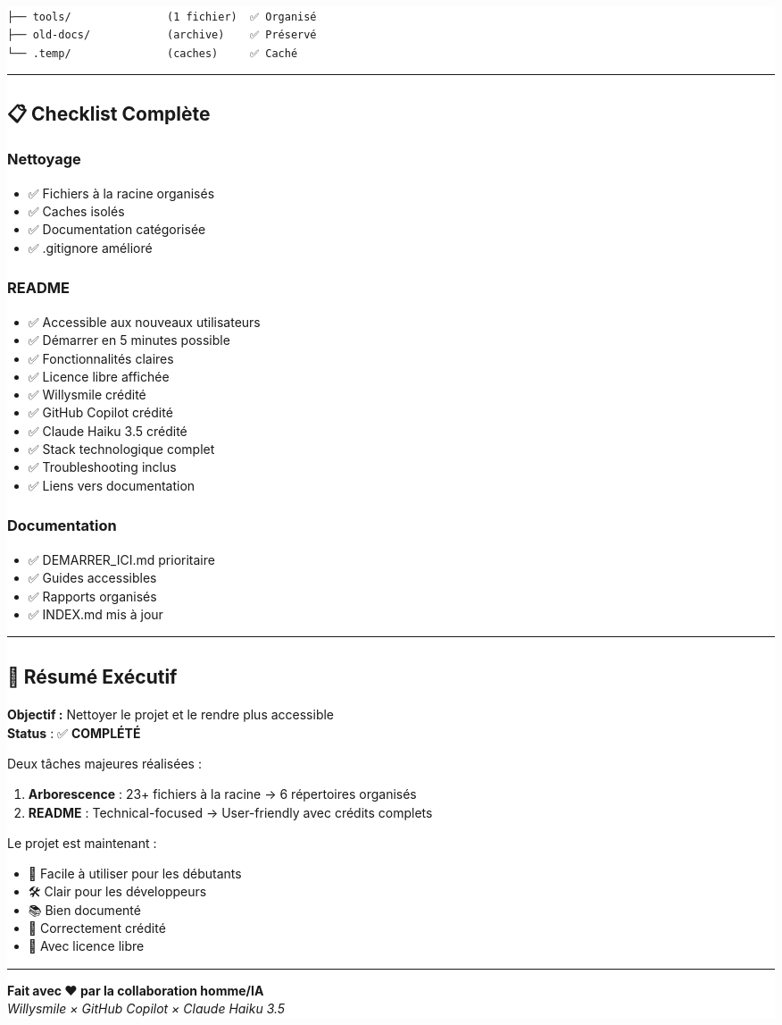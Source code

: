 ```
├── tools/               (1 fichier)  ✅ Organisé
├── old-docs/            (archive)    ✅ Préservé
└── .temp/               (caches)     ✅ Caché
```

---

## 📋 Checklist Complète

### Nettoyage
- ✅ Fichiers à la racine organisés
- ✅ Caches isolés
- ✅ Documentation catégorisée
- ✅ .gitignore amélioré

### README
- ✅ Accessible aux nouveaux utilisateurs
- ✅ Démarrer en 5 minutes possible
- ✅ Fonctionnalités claires
- ✅ Licence libre affichée
- ✅ Willysmile crédité
- ✅ GitHub Copilot crédité
- ✅ Claude Haiku 3.5 crédité
- ✅ Stack technologique complet
- ✅ Troubleshooting inclus
- ✅ Liens vers documentation

### Documentation
- ✅ DEMARRER_ICI.md prioritaire
- ✅ Guides accessibles
- ✅ Rapports organisés
- ✅ INDEX.md mis à jour

---

## 🎉 Résumé Exécutif

**Objectif :** Nettoyer le projet et le rendre plus accessible  
**Status** : ✅ **COMPLÉTÉ**

Deux tâches majeures réalisées :

1. **Arborescence** : 23+ fichiers à la racine → 6 répertoires organisés
2. **README** : Technical-focused → User-friendly avec crédits complets

Le projet est maintenant :
- 🎯 Facile à utiliser pour les débutants
- 🛠️ Clair pour les développeurs
- 📚 Bien documenté
- 🙏 Correctement crédité
- 📜 Avec licence libre

---

**Fait avec ❤️ par la collaboration homme/IA**  
*Willysmile × GitHub Copilot × Claude Haiku 3.5*

